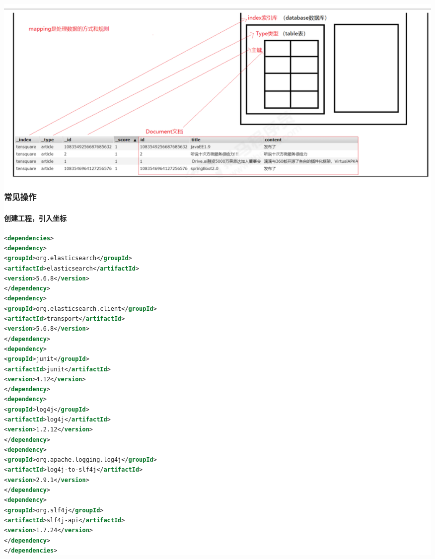 ![image-20200804022153417](img/image-20200804022153417.png)

### 常见操作  

#### 创建工程，引入坐标  

```xml
<dependencies>
<dependency>
<groupId>org.elasticsearch</groupId>
<artifactId>elasticsearch</artifactId>
<version>5.6.8</version>
</dependency>
<dependency>
<groupId>org.elasticsearch.client</groupId>
<artifactId>transport</artifactId>
<version>5.6.8</version>
</dependency>
<dependency>
<groupId>junit</groupId>
<artifactId>junit</artifactId>
<version>4.12</version>
</dependency>
<dependency>
<groupId>log4j</groupId>
<artifactId>log4j</artifactId>
<version>1.2.12</version>
</dependency>
<dependency>
<groupId>org.apache.logging.log4j</groupId>
<artifactId>log4j-to-slf4j</artifactId>
<version>2.9.1</version>
</dependency>
<dependency>
<groupId>org.slf4j</groupId>
<artifactId>slf4j-api</artifactId>
<version>1.7.24</version>
</dependency>
</dependencies>
```
